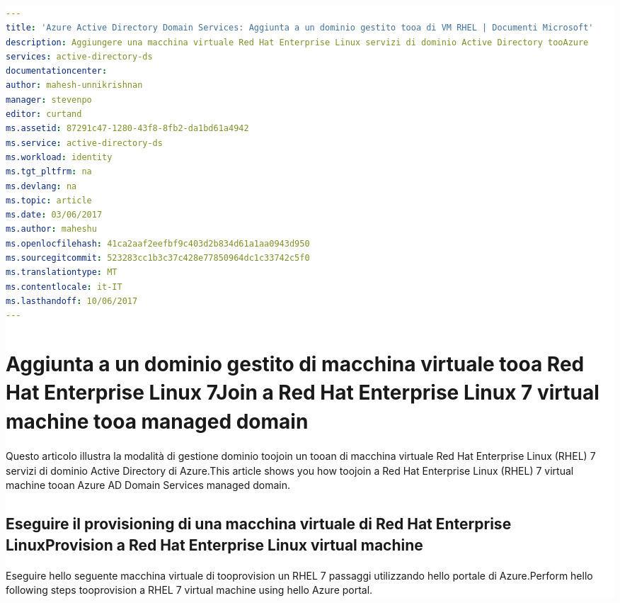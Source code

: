 ```yaml
---
title: 'Azure Active Directory Domain Services: Aggiunta a un dominio gestito tooa di VM RHEL | Documenti Microsoft'
description: Aggiungere una macchina virtuale Red Hat Enterprise Linux servizi di dominio Active Directory tooAzure
services: active-directory-ds
documentationcenter: 
author: mahesh-unnikrishnan
manager: stevenpo
editor: curtand
ms.assetid: 87291c47-1280-43f8-8fb2-da1bd61a4942
ms.service: active-directory-ds
ms.workload: identity
ms.tgt_pltfrm: na
ms.devlang: na
ms.topic: article
ms.date: 03/06/2017
ms.author: maheshu
ms.openlocfilehash: 41ca2aaf2eefbf9c403d2b834d61a1aa0943d950
ms.sourcegitcommit: 523283cc1b3c37c428e77850964dc1c33742c5f0
ms.translationtype: MT
ms.contentlocale: it-IT
ms.lasthandoff: 10/06/2017
---
```

# <a name="join-a-red-hat-enterprise-linux-7-virtual-machine-tooa-managed-domain"></a><span data-ttu-id="56fa0-103">Aggiunta a un dominio gestito di macchina virtuale tooa Red Hat Enterprise Linux 7</span><span class="sxs-lookup"><span data-stu-id="56fa0-103">Join a Red Hat Enterprise Linux 7 virtual machine tooa managed domain</span></span>
<span data-ttu-id="56fa0-104">Questo articolo illustra la modalità di gestione dominio toojoin un tooan di macchina virtuale Red Hat Enterprise Linux (RHEL) 7 servizi di dominio Active Directory di Azure.</span><span class="sxs-lookup"><span data-stu-id="56fa0-104">This article shows you how toojoin a Red Hat Enterprise Linux (RHEL) 7 virtual machine tooan Azure AD Domain Services managed domain.</span></span>

## <a name="provision-a-red-hat-enterprise-linux-virtual-machine"></a><span data-ttu-id="56fa0-105">Eseguire il provisioning di una macchina virtuale di Red Hat Enterprise Linux</span><span class="sxs-lookup"><span data-stu-id="56fa0-105">Provision a Red Hat Enterprise Linux virtual machine</span></span>
<span data-ttu-id="56fa0-106">Eseguire hello seguente macchina virtuale di tooprovision un RHEL 7 passaggi utilizzando hello portale di Azure.</span><span class="sxs-lookup"><span data-stu-id="56fa0-106">Perform hello following steps tooprovision a RHEL 7 virtual machine using hello Azure portal.</span></span>
